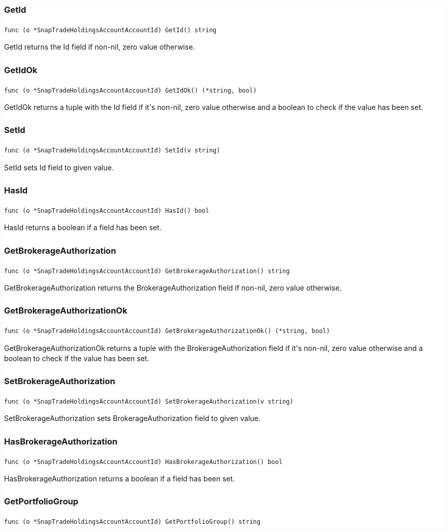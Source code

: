 ### GetId

`func (o *SnapTradeHoldingsAccountAccountId) GetId() string`

GetId returns the Id field if non-nil, zero value otherwise.

### GetIdOk

`func (o *SnapTradeHoldingsAccountAccountId) GetIdOk() (*string, bool)`

GetIdOk returns a tuple with the Id field if it's non-nil, zero value otherwise
and a boolean to check if the value has been set.

### SetId

`func (o *SnapTradeHoldingsAccountAccountId) SetId(v string)`

SetId sets Id field to given value.

### HasId

`func (o *SnapTradeHoldingsAccountAccountId) HasId() bool`

HasId returns a boolean if a field has been set.

### GetBrokerageAuthorization

`func (o *SnapTradeHoldingsAccountAccountId) GetBrokerageAuthorization() string`

GetBrokerageAuthorization returns the BrokerageAuthorization field if non-nil, zero value otherwise.

### GetBrokerageAuthorizationOk

`func (o *SnapTradeHoldingsAccountAccountId) GetBrokerageAuthorizationOk() (*string, bool)`

GetBrokerageAuthorizationOk returns a tuple with the BrokerageAuthorization field if it's non-nil, zero value otherwise
and a boolean to check if the value has been set.

### SetBrokerageAuthorization

`func (o *SnapTradeHoldingsAccountAccountId) SetBrokerageAuthorization(v string)`

SetBrokerageAuthorization sets BrokerageAuthorization field to given value.

### HasBrokerageAuthorization

`func (o *SnapTradeHoldingsAccountAccountId) HasBrokerageAuthorization() bool`

HasBrokerageAuthorization returns a boolean if a field has been set.

### GetPortfolioGroup

`func (o *SnapTradeHoldingsAccountAccountId) GetPortfolioGroup() string`
